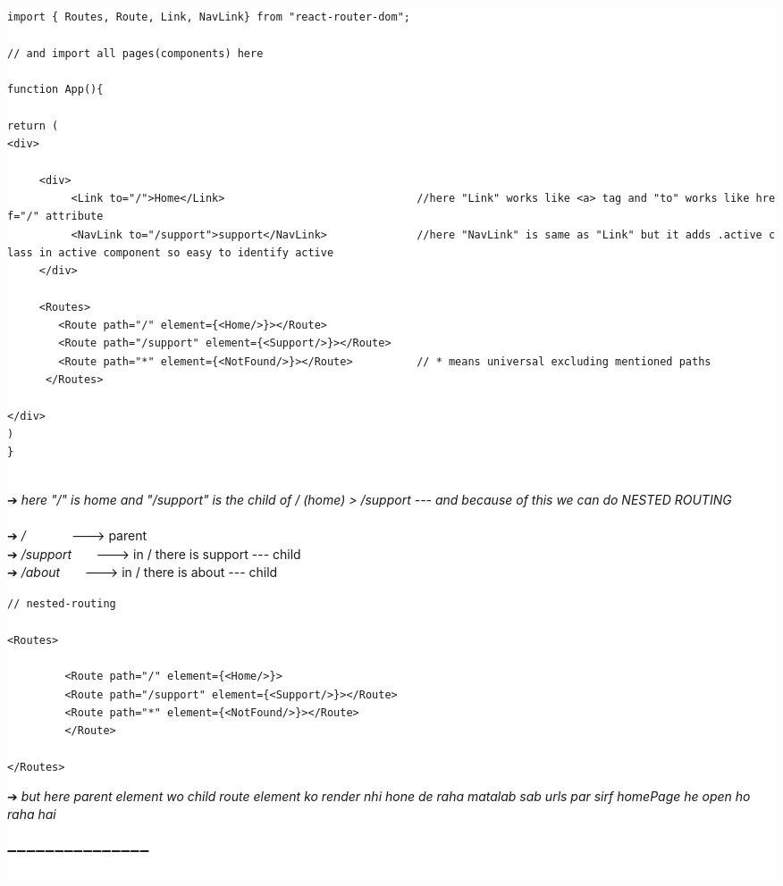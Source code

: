 ```
import { Routes, Route, Link, NavLink} from "react-router-dom";

// and import all pages(components) here

function App(){

return (
<div>

     <div>
          <Link to="/">Home</Link>                              //here "Link" works like <a> tag and "to" works like href="/" attribute
          <NavLink to="/support">support</NavLink>              //here "NavLink" is same as "Link" but it adds .active class in active component so easy to identify active
     </div>

     <Routes>
        <Route path="/" element={<Home/>}></Route>
        <Route path="/support" element={<Support/>}></Route>
        <Route path="*" element={<NotFound/>}></Route>          // * means universal excluding mentioned paths
      </Routes>

</div>
)
}


```

➔ *here "/" is home and "/support" is the child of / (home) > /support --- and because of this we can do NESTED ROUTING* <br/>
<br/>
➔ */*     &nbsp; &nbsp; &nbsp; &nbsp; &nbsp; &nbsp;        ---> parent  <br/>
➔ */support* &nbsp; &nbsp; &nbsp;        ---> in / there is support --- child <br/>
➔ */about* &nbsp; &nbsp; &nbsp;         ---> in / there is about --- child <br/>

```
// nested-routing

<Routes>

         <Route path="/" element={<Home/>}>
         <Route path="/support" element={<Support/>}></Route>
         <Route path="*" element={<NotFound/>}></Route>
         </Route>

</Routes>

```

➔ *but here parent element wo child route element ko render nhi hone de raha matalab sab urls par sirf homePage he open ho raha hai* <br/>
 <br/>
➖➖➖➖➖➖➖➖➖➖➖➖➖➖➖<br/>
 <br/>
